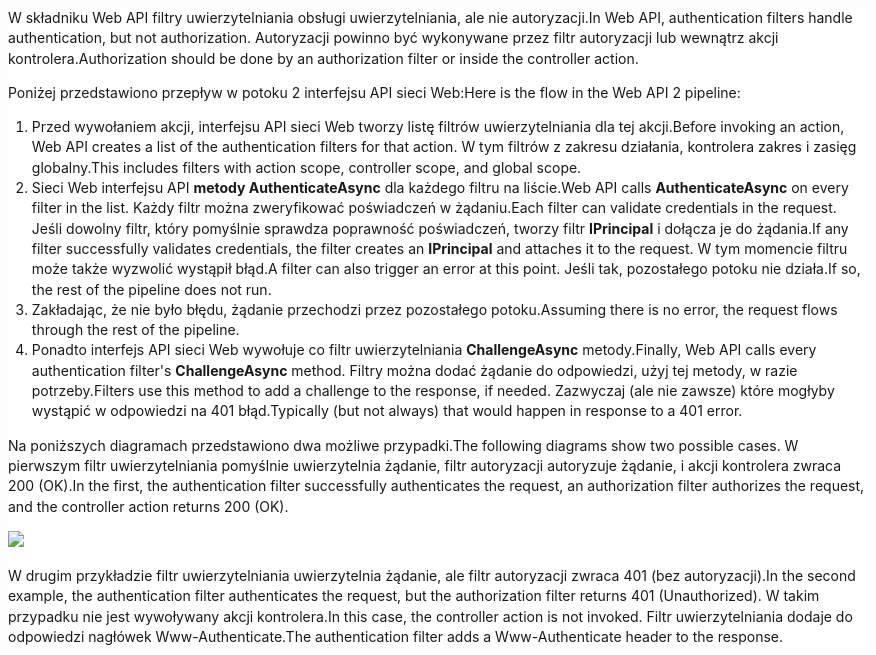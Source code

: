 <span data-ttu-id="a5c2a-142">W składniku Web API filtry uwierzytelniania obsługi uwierzytelniania, ale nie autoryzacji.</span><span class="sxs-lookup"><span data-stu-id="a5c2a-142">In Web API, authentication filters handle authentication, but not authorization.</span></span> <span data-ttu-id="a5c2a-143">Autoryzacji powinno być wykonywane przez filtr autoryzacji lub wewnątrz akcji kontrolera.</span><span class="sxs-lookup"><span data-stu-id="a5c2a-143">Authorization should be done by an authorization filter or inside the controller action.</span></span>

<span data-ttu-id="a5c2a-144">Poniżej przedstawiono przepływ w potoku 2 interfejsu API sieci Web:</span><span class="sxs-lookup"><span data-stu-id="a5c2a-144">Here is the flow in the Web API 2 pipeline:</span></span>

1. <span data-ttu-id="a5c2a-145">Przed wywołaniem akcji, interfejsu API sieci Web tworzy listę filtrów uwierzytelniania dla tej akcji.</span><span class="sxs-lookup"><span data-stu-id="a5c2a-145">Before invoking an action, Web API creates a list of the authentication filters for that action.</span></span> <span data-ttu-id="a5c2a-146">W tym filtrów z zakresu działania, kontrolera zakres i zasięg globalny.</span><span class="sxs-lookup"><span data-stu-id="a5c2a-146">This includes filters with action scope, controller scope, and global scope.</span></span>
2. <span data-ttu-id="a5c2a-147">Sieci Web interfejsu API **metody AuthenticateAsync** dla każdego filtru na liście.</span><span class="sxs-lookup"><span data-stu-id="a5c2a-147">Web API calls **AuthenticateAsync** on every filter in the list.</span></span> <span data-ttu-id="a5c2a-148">Każdy filtr można zweryfikować poświadczeń w żądaniu.</span><span class="sxs-lookup"><span data-stu-id="a5c2a-148">Each filter can validate credentials in the request.</span></span> <span data-ttu-id="a5c2a-149">Jeśli dowolny filtr, który pomyślnie sprawdza poprawność poświadczeń, tworzy filtr **IPrincipal** i dołącza je do żądania.</span><span class="sxs-lookup"><span data-stu-id="a5c2a-149">If any filter successfully validates credentials, the filter creates an **IPrincipal** and attaches it to the request.</span></span> <span data-ttu-id="a5c2a-150">W tym momencie filtru może także wyzwolić wystąpił błąd.</span><span class="sxs-lookup"><span data-stu-id="a5c2a-150">A filter can also trigger an error at this point.</span></span> <span data-ttu-id="a5c2a-151">Jeśli tak, pozostałego potoku nie działa.</span><span class="sxs-lookup"><span data-stu-id="a5c2a-151">If so, the rest of the pipeline does not run.</span></span>
3. <span data-ttu-id="a5c2a-152">Zakładając, że nie było błędu, żądanie przechodzi przez pozostałego potoku.</span><span class="sxs-lookup"><span data-stu-id="a5c2a-152">Assuming there is no error, the request flows through the rest of the pipeline.</span></span>
4. <span data-ttu-id="a5c2a-153">Ponadto interfejs API sieci Web wywołuje co filtr uwierzytelniania **ChallengeAsync** metody.</span><span class="sxs-lookup"><span data-stu-id="a5c2a-153">Finally, Web API calls every authentication filter's **ChallengeAsync** method.</span></span> <span data-ttu-id="a5c2a-154">Filtry można dodać żądanie do odpowiedzi, użyj tej metody, w razie potrzeby.</span><span class="sxs-lookup"><span data-stu-id="a5c2a-154">Filters use this method to add a challenge to the response, if needed.</span></span> <span data-ttu-id="a5c2a-155">Zazwyczaj (ale nie zawsze) które mogłyby wystąpić w odpowiedzi na 401 błąd.</span><span class="sxs-lookup"><span data-stu-id="a5c2a-155">Typically (but not always) that would happen in response to a 401 error.</span></span>

<span data-ttu-id="a5c2a-156">Na poniższych diagramach przedstawiono dwa możliwe przypadki.</span><span class="sxs-lookup"><span data-stu-id="a5c2a-156">The following diagrams show two possible cases.</span></span> <span data-ttu-id="a5c2a-157">W pierwszym filtr uwierzytelniania pomyślnie uwierzytelnia żądanie, filtr autoryzacji autoryzuje żądanie, i akcji kontrolera zwraca 200 (OK).</span><span class="sxs-lookup"><span data-stu-id="a5c2a-157">In the first, the authentication filter successfully authenticates the request, an authorization filter authorizes the request, and the controller action returns 200 (OK).</span></span>

![](authentication-filters/_static/image1.png)

<span data-ttu-id="a5c2a-158">W drugim przykładzie filtr uwierzytelniania uwierzytelnia żądanie, ale filtr autoryzacji zwraca 401 (bez autoryzacji).</span><span class="sxs-lookup"><span data-stu-id="a5c2a-158">In the second example, the authentication filter authenticates the request, but the authorization filter returns 401 (Unauthorized).</span></span> <span data-ttu-id="a5c2a-159">W takim przypadku nie jest wywoływany akcji kontrolera.</span><span class="sxs-lookup"><span data-stu-id="a5c2a-159">In this case, the controller action is not invoked.</span></span> <span data-ttu-id="a5c2a-160">Filtr uwierzytelniania dodaje do odpowiedzi nagłówek Www-Authenticate.</span><span class="sxs-lookup"><span data-stu-id="a5c2a-160">The authentication filter adds a Www-Authenticate header to the response.</span></span>
